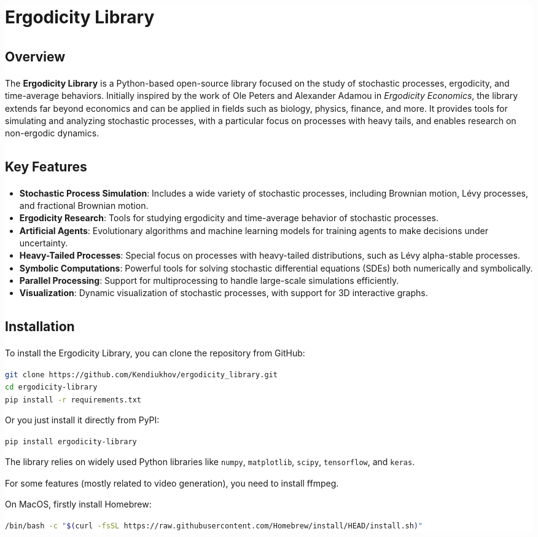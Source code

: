# Ergodicity Library

## Overview

The **Ergodicity Library** is a Python-based open-source library focused on the study of stochastic processes, ergodicity, and time-average behaviors. Initially inspired by the work of Ole Peters and Alexander Adamou in *Ergodicity Economics*, the library extends far beyond economics and can be applied in fields such as biology, physics, finance, and more. It provides tools for simulating and analyzing stochastic processes, with a particular focus on processes with heavy tails, and enables research on non-ergodic dynamics.

## Key Features

- **Stochastic Process Simulation**: Includes a wide variety of stochastic processes, including Brownian motion, Lévy processes, and fractional Brownian motion.
- **Ergodicity Research**: Tools for studying ergodicity and time-average behavior of stochastic processes.
- **Artificial Agents**: Evolutionary algorithms and machine learning models for training agents to make decisions under uncertainty.
- **Heavy-Tailed Processes**: Special focus on processes with heavy-tailed distributions, such as Lévy alpha-stable processes.
- **Symbolic Computations**: Powerful tools for solving stochastic differential equations (SDEs) both numerically and symbolically.
- **Parallel Processing**: Support for multiprocessing to handle large-scale simulations efficiently.
- **Visualization**: Dynamic visualization of stochastic processes, with support for 3D interactive graphs.

## Installation

To install the Ergodicity Library, you can clone the repository from GitHub:

```bash
git clone https://github.com/Kendiukhov/ergodicity_library.git
cd ergodicity-library
pip install -r requirements.txt
```
Or you just install it directly from PyPI:

```bash
pip install ergodicity-library
```

The library relies on widely used Python libraries like `numpy`, `matplotlib`, `scipy`, `tensorflow`, and `keras`.

For some features (mostly related to video generation), you need to install ffmpeg. 

On MacOS, firstly install Homebrew:

```bash 
/bin/bash -c "$(curl -fsSL https://raw.githubusercontent.com/Homebrew/install/HEAD/install.sh)"
```
